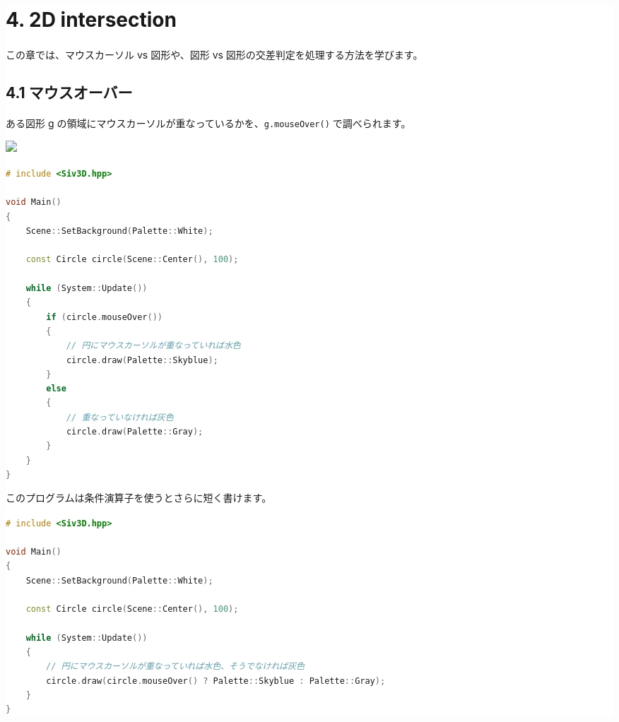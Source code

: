 
# 4. 2D intersection

この章では、マウスカーソル vs 図形や、図形 vs 図形の交差判定を処理する方法を学びます。

## 4.1 マウスオーバー
ある図形 g の領域にマウスカーソルが重なっているかを、`g.mouseOver()` で調べられます。

![](https://github.com/Siv3D/siv3d.docs.images/blob/master/tutorial/4/1-0.gif?raw=true)

```C++
# include <Siv3D.hpp>

void Main()
{
	Scene::SetBackground(Palette::White);

	const Circle circle(Scene::Center(), 100);

	while (System::Update())
	{
		if (circle.mouseOver())
		{
			// 円にマウスカーソルが重なっていれば水色
			circle.draw(Palette::Skyblue);
		}
		else
		{
			// 重なっていなければ灰色
			circle.draw(Palette::Gray);
		}
	}
}
```

このプログラムは条件演算子を使うとさらに短く書けます。

```C++ hl_lines="12"
# include <Siv3D.hpp>

void Main()
{
	Scene::SetBackground(Palette::White);

	const Circle circle(Scene::Center(), 100);

	while (System::Update())
	{
		// 円にマウスカーソルが重なっていれば水色、そうでなければ灰色
		circle.draw(circle.mouseOver() ? Palette::Skyblue : Palette::Gray);
	}
}
```
